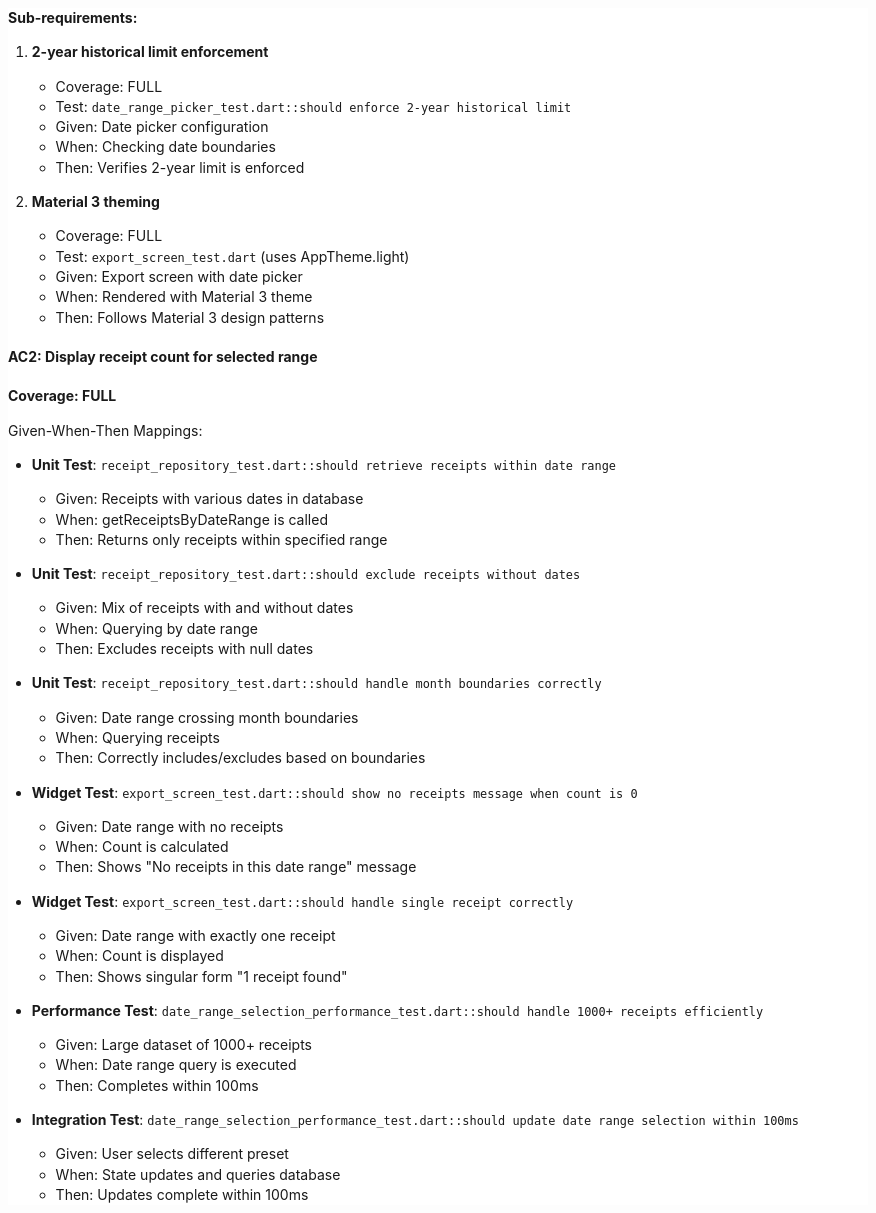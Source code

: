 **Sub-requirements:**

1. **2-year historical limit enforcement**
   - Coverage: FULL
   - Test: `date_range_picker_test.dart::should enforce 2-year historical limit`
   - Given: Date picker configuration
   - When: Checking date boundaries
   - Then: Verifies 2-year limit is enforced

2. **Material 3 theming**
   - Coverage: FULL
   - Test: `export_screen_test.dart` (uses AppTheme.light)
   - Given: Export screen with date picker
   - When: Rendered with Material 3 theme
   - Then: Follows Material 3 design patterns

#### AC2: Display receipt count for selected range

**Coverage: FULL**

Given-When-Then Mappings:

- **Unit Test**: `receipt_repository_test.dart::should retrieve receipts within date range`
  - Given: Receipts with various dates in database
  - When: getReceiptsByDateRange is called
  - Then: Returns only receipts within specified range

- **Unit Test**: `receipt_repository_test.dart::should exclude receipts without dates`
  - Given: Mix of receipts with and without dates
  - When: Querying by date range
  - Then: Excludes receipts with null dates

- **Unit Test**: `receipt_repository_test.dart::should handle month boundaries correctly`
  - Given: Date range crossing month boundaries
  - When: Querying receipts
  - Then: Correctly includes/excludes based on boundaries

- **Widget Test**: `export_screen_test.dart::should show no receipts message when count is 0`
  - Given: Date range with no receipts
  - When: Count is calculated
  - Then: Shows "No receipts in this date range" message

- **Widget Test**: `export_screen_test.dart::should handle single receipt correctly`
  - Given: Date range with exactly one receipt
  - When: Count is displayed
  - Then: Shows singular form "1 receipt found"

- **Performance Test**: `date_range_selection_performance_test.dart::should handle 1000+ receipts efficiently`
  - Given: Large dataset of 1000+ receipts
  - When: Date range query is executed
  - Then: Completes within 100ms

- **Integration Test**: `date_range_selection_performance_test.dart::should update date range selection within 100ms`
  - Given: User selects different preset
  - When: State updates and queries database
  - Then: Updates complete within 100ms
